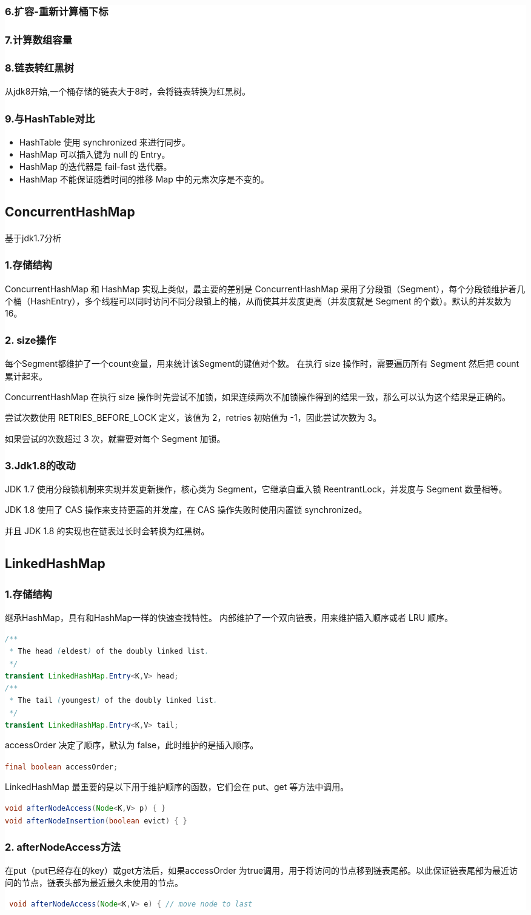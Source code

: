 ### 6.扩容-重新计算桶下标

### 7.计算数组容量

### 8.链表转红黑树
从jdk8开始,一个桶存储的链表大于8时，会将链表转换为红黑树。

### 9.与HashTable对比
* HashTable 使用 synchronized 来进行同步。
* HashMap 可以插入键为 null 的 Entry。
* HashMap 的迭代器是 fail-fast 迭代器。
* HashMap 不能保证随着时间的推移 Map 中的元素次序是不变的。

## ConcurrentHashMap
基于jdk1.7分析
### 1.存储结构
ConcurrentHashMap 和 HashMap 实现上类似，最主要的差别是 ConcurrentHashMap 采用了分段锁（Segment），每个分段锁维护着几个桶（HashEntry），多个线程可以同时访问不同分段锁上的桶，从而使其并发度更高（并发度就是 Segment 的个数）。默认的并发数为16。
### 2. size操作
每个Segment都维护了一个count变量，用来统计该Segment的键值对个数。
在执行 size 操作时，需要遍历所有 Segment 然后把 count 累计起来。

ConcurrentHashMap 在执行 size 操作时先尝试不加锁，如果连续两次不加锁操作得到的结果一致，那么可以认为这个结果是正确的。

尝试次数使用 RETRIES_BEFORE_LOCK 定义，该值为 2，retries 初始值为 -1，因此尝试次数为 3。

如果尝试的次数超过 3 次，就需要对每个 Segment 加锁。
### 3.Jdk1.8的改动
JDK 1.7 使用分段锁机制来实现并发更新操作，核心类为 Segment，它继承自重入锁 ReentrantLock，并发度与 Segment 数量相等。

JDK 1.8 使用了 CAS 操作来支持更高的并发度，在 CAS 操作失败时使用内置锁 synchronized。

并且 JDK 1.8 的实现也在链表过长时会转换为红黑树。
## LinkedHashMap
### 1.存储结构
继承HashMap，具有和HashMap一样的快速查找特性。
内部维护了一个双向链表，用来维护插入顺序或者 LRU 顺序。
```java
/**
 * The head (eldest) of the doubly linked list.
 */
transient LinkedHashMap.Entry<K,V> head;
/**
 * The tail (youngest) of the doubly linked list.
 */
transient LinkedHashMap.Entry<K,V> tail;
```
accessOrder 决定了顺序，默认为 false，此时维护的是插入顺序。
```java
final boolean accessOrder;
```
LinkedHashMap 最重要的是以下用于维护顺序的函数，它们会在 put、get 等方法中调用。
```java
void afterNodeAccess(Node<K,V> p) { }
void afterNodeInsertion(boolean evict) { }
```
### 2. afterNodeAccess方法
在put（put已经存在的key）或get方法后，如果accessOrder 为true调用，用于将访问的节点移到链表尾部。以此保证链表尾部为最近访问的节点，链表头部为最近最久未使用的节点。
```java
 void afterNodeAccess(Node<K,V> e) { // move node to last
```